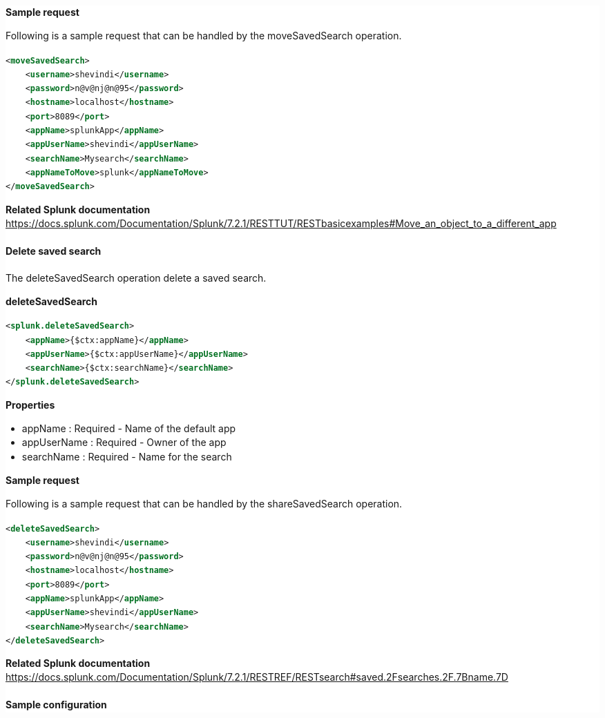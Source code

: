 **Sample request**

Following is a sample request that can be handled by the moveSavedSearch operation.

```xml
<moveSavedSearch>
    <username>shevindi</username>
    <password>n@v@nj@n@95</password>
    <hostname>localhost</hostname>
    <port>8089</port>
    <appName>splunkApp</appName>
    <appUserName>shevindi</appUserName>
    <searchName>Mysearch</searchName>
    <appNameToMove>splunk</appNameToMove>
</moveSavedSearch>
```
**Related Splunk documentation**
https://docs.splunk.com/Documentation/Splunk/7.2.1/RESTTUT/RESTbasicexamples#Move_an_object_to_a_different_app

####  Delete saved search

The deleteSavedSearch operation delete a saved search.

**deleteSavedSearch**
```xml
<splunk.deleteSavedSearch>
    <appName>{$ctx:appName}</appName>
    <appUserName>{$ctx:appUserName}</appUserName>
    <searchName>{$ctx:searchName}</searchName>
</splunk.deleteSavedSearch>
```
**Properties**
* appName       : Required - Name of the default app
* appUserName   : Required - Owner of the app
* searchName    : Required - Name for the search

**Sample request**

Following is a sample request that can be handled by the shareSavedSearch operation.

```xml
<deleteSavedSearch>
    <username>shevindi</username>
    <password>n@v@nj@n@95</password>
    <hostname>localhost</hostname>
    <port>8089</port>
    <appName>splunkApp</appName>
    <appUserName>shevindi</appUserName>
    <searchName>Mysearch</searchName>
</deleteSavedSearch>
```
**Related Splunk documentation**
https://docs.splunk.com/Documentation/Splunk/7.2.1/RESTREF/RESTsearch#saved.2Fsearches.2F.7Bname.7D

#### Sample configuration
